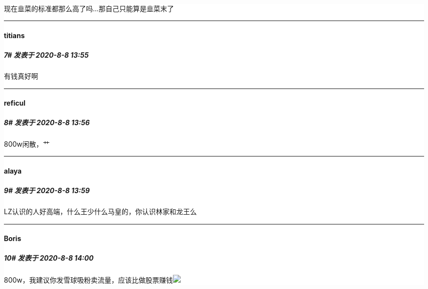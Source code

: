 现在韭菜的标准都那么高了吗...那自己只能算是韭菜末了







-----

####  titians  
##### 7#       发表于 2020-8-8 13:55




有钱真好啊







-----

####  reficul  
##### 8#       发表于 2020-8-8 13:56




800w闲散，艹







-----

####  alaya  
##### 9#       发表于 2020-8-8 13:59




LZ认识的人好高端，什么王少什么马皇的，你认识林家和龙王么







-----

####  Boris  
##### 10#       发表于 2020-8-8 14:00




800w，我建议你发雪球吸粉卖流量，应该比做股票赚钱<img src="https://static.saraba1st.com/image/smiley/face2017/067.png" referrerpolicy="no-referrer">





